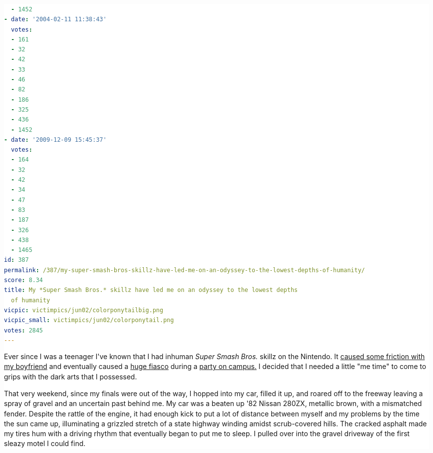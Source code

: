 ```yaml
  - 1452
- date: '2004-02-11 11:38:43'
  votes:
  - 161
  - 32
  - 42
  - 33
  - 46
  - 82
  - 186
  - 325
  - 436
  - 1452
- date: '2009-12-09 15:45:37'
  votes:
  - 164
  - 32
  - 42
  - 34
  - 47
  - 83
  - 187
  - 326
  - 438
  - 1465
id: 387
permalink: /387/my-super-smash-bros-skillz-have-led-me-on-an-odyssey-to-the-lowest-depths-of-humanity/
score: 8.34
title: My *Super Smash Bros.* skillz have led me on an odyssey to the lowest depths
  of humanity
vicpic: victimpics/jun02/colorponytailbig.png
vicpic_small: victimpics/jun02/colorponytail.png
votes: 2845
---
```


Ever since I was a teenager I've known that I had inhuman *Super Smash
Bros.* skillz on the Nintendo. It [caused some friction with my
boyfriend](@/victim/379.md) and eventually caused a [huge
fiasco](@/victim/381.md) during a [party on
campus.](@/victim/382.md) I decided that I needed a little "me time"
to come to grips with the dark arts that I possessed.

That very weekend, since my finals were out of the way, I hopped into my
car, filled it up, and roared off to the freeway leaving a spray of
gravel and an uncertain past behind me. My car was a beaten up '82
Nissan 280ZX, metallic brown, with a mismatched fender. Despite the
rattle of the engine, it had enough kick to put a lot of distance
between myself and my problems by the time the sun came up, illuminating
a grizzled stretch of a state highway winding amidst scrub-covered
hills. The cracked asphalt made my tires hum with a driving rhythm that
eventually began to put me to sleep. I pulled over into the gravel
driveway of the first sleazy motel I could find.
